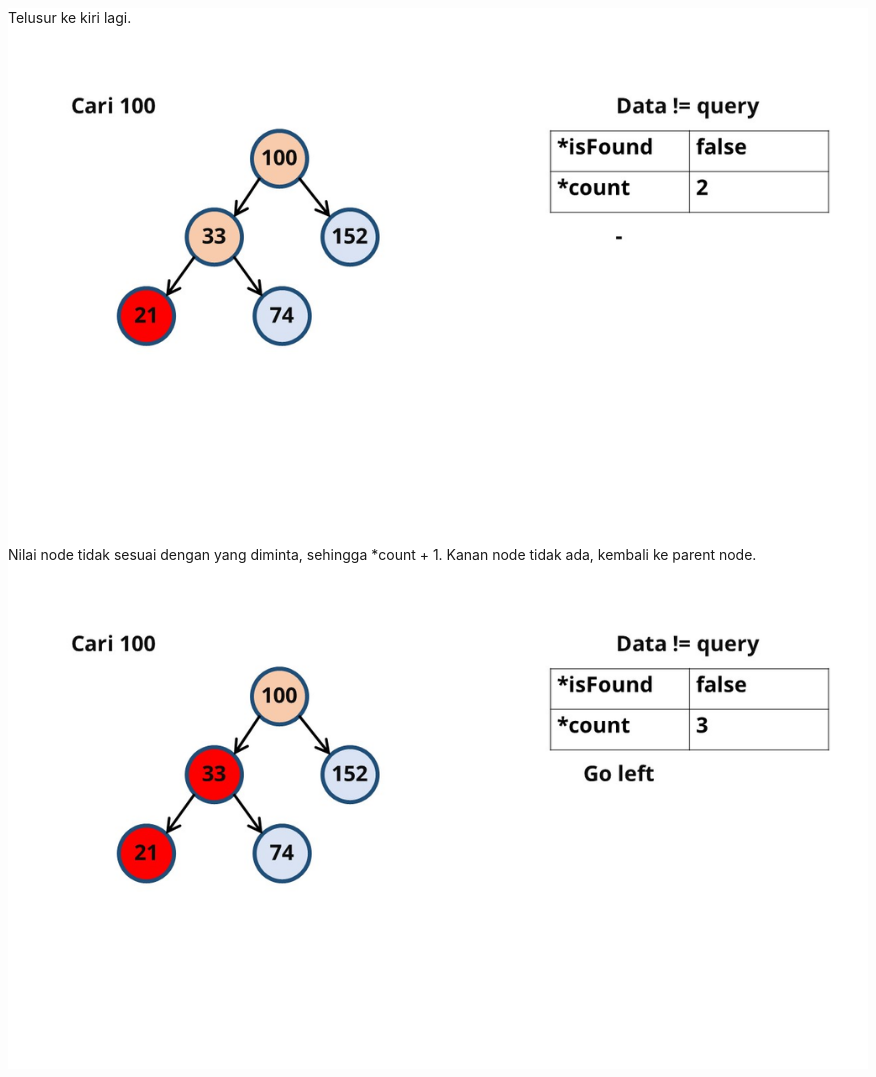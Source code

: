 Telusur ke kiri lagi.

![bc8](img/si_bc8.JPG)

Nilai node tidak sesuai dengan yang diminta, sehingga *count + 1. Kanan node tidak ada, kembali ke parent node.

![bc9](img/si_bc9.JPG)
